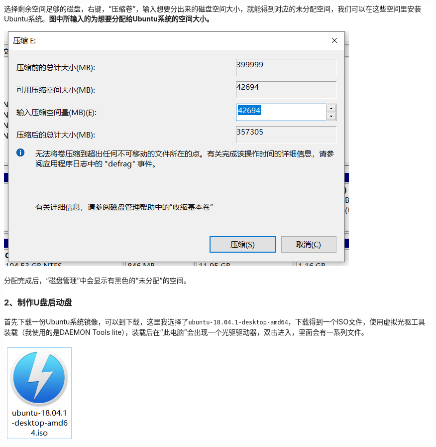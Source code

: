 选择剩余空间足够的磁盘，右键，“压缩卷”，输入想要分出来的磁盘空间大小，就能得到对应的未分配空间，我们可以在这些空间里安装Ubuntu系统。**图中所输入的为想要分配给Ubuntu系统的空间大小。**

![](/assets/post_img/2020-02-12/4.png)

分配完成后，“磁盘管理”中会显示有黑色的“未分配”的空间。

### 2、制作U盘启动盘

首先下载一份Ubuntu系统镜像，可以到下载，这里我选择了`ubuntu-18.04.1-desktop-amd64`，下载得到一个ISO文件，使用虚拟光驱工具装载（我使用的是DAEMON Tools lite），装载后在“此电脑”会出现一个光驱驱动器，双击进入，里面会有一系列文件。

![](/assets/post_img/2020-02-12/3.png)
